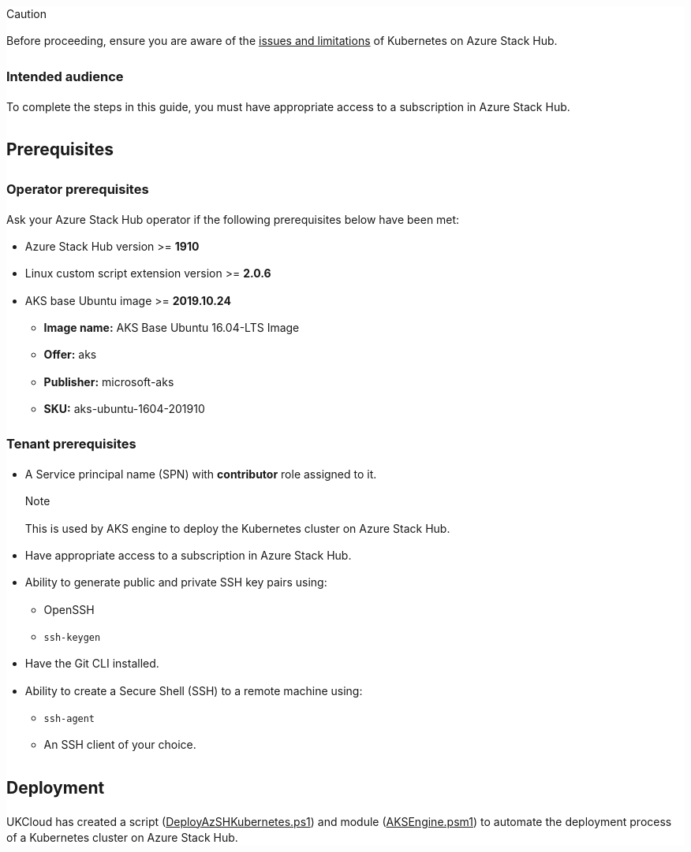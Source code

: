 > [!CAUTION]
> Before proceeding, ensure you are aware of the [issues and limitations](https://github.com/Azure/aks-engine/blob/master/docs/topics/azure-stack.md#known-issues-and-limitations) of Kubernetes on Azure Stack Hub.

### Intended audience

To complete the steps in this guide, you must have appropriate access to a subscription in Azure Stack Hub.

## Prerequisites

### Operator prerequisites

Ask your Azure Stack Hub operator if the following prerequisites below have been met:

* Azure Stack Hub version >= **1910**

* Linux custom script extension version >= **2.0.6**

* AKS base Ubuntu image >= **2019.10.24**

    - **Image name:** AKS Base Ubuntu 16.04-LTS Image

    - **Offer:** aks

    - **Publisher:** microsoft-aks

    - **SKU:** aks-ubuntu-1604-201910

### Tenant prerequisites

* A Service principal name (SPN) with **contributor** role assigned to it.

    > [!NOTE]
    > This is used by AKS engine to deploy the Kubernetes cluster on Azure Stack Hub.

* Have appropriate access to a subscription in Azure Stack Hub.

* Ability to generate public and private SSH key pairs using:

    - OpenSSH

    - `ssh-keygen`

* Have the Git CLI installed.

* Ability to create a Secure Shell (SSH) to a remote machine using:

    - `ssh-agent`

    - An SSH client of your choice.

## Deployment

UKCloud has created a script ([DeployAzSHKubernetes.ps1](linkhere)) and module ([AKSEngine.psm1](linkhere)) to automate the deployment process of a Kubernetes cluster on Azure Stack Hub.
